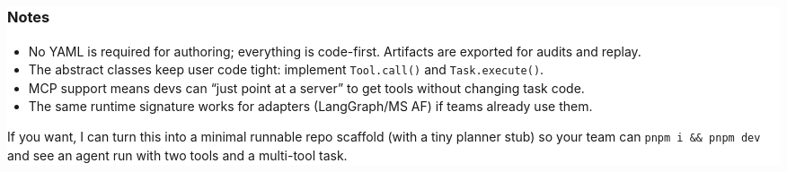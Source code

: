 
### Notes

- No YAML is required for authoring; everything is code-first. Artifacts are exported for audits and replay.
- The abstract classes keep user code tight: implement `Tool.call()` and `Task.execute()`.
- MCP support means devs can “just point at a server” to get tools without changing task code.
- The same runtime signature works for adapters (LangGraph/MS AF) if teams already use them.

If you want, I can turn this into a minimal runnable repo scaffold (with a tiny planner stub) so your team can `pnpm i && pnpm dev` and see an agent run with two tools and a multi-tool task.
